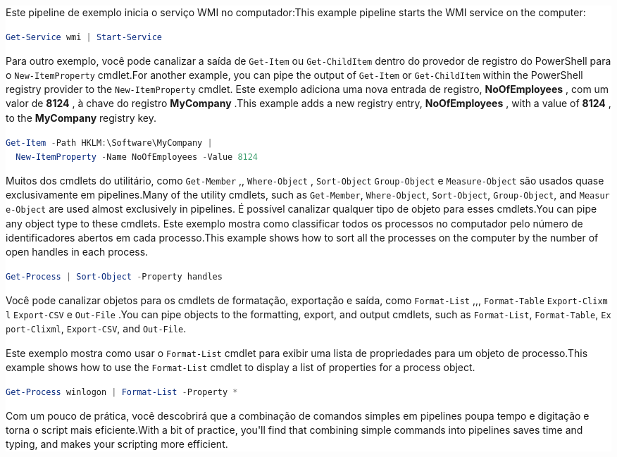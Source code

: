 <span data-ttu-id="ed401-133">Este pipeline de exemplo inicia o serviço WMI no computador:</span><span class="sxs-lookup"><span data-stu-id="ed401-133">This example pipeline starts the WMI service on the computer:</span></span>

```powershell
Get-Service wmi | Start-Service
```

<span data-ttu-id="ed401-134">Para outro exemplo, você pode canalizar a saída de `Get-Item` ou `Get-ChildItem` dentro do provedor de registro do PowerShell para o `New-ItemProperty` cmdlet.</span><span class="sxs-lookup"><span data-stu-id="ed401-134">For another example, you can pipe the output of `Get-Item` or `Get-ChildItem` within the PowerShell registry provider to the `New-ItemProperty` cmdlet.</span></span> <span data-ttu-id="ed401-135">Este exemplo adiciona uma nova entrada de registro, **NoOfEmployees** , com um valor de **8124** , à chave do registro **MyCompany** .</span><span class="sxs-lookup"><span data-stu-id="ed401-135">This example adds a new registry entry, **NoOfEmployees** , with a value of **8124** , to the **MyCompany** registry key.</span></span>

```powershell
Get-Item -Path HKLM:\Software\MyCompany |
  New-ItemProperty -Name NoOfEmployees -Value 8124
```

<span data-ttu-id="ed401-136">Muitos dos cmdlets do utilitário, como `Get-Member` ,, `Where-Object` , `Sort-Object` `Group-Object` e `Measure-Object` são usados quase exclusivamente em pipelines.</span><span class="sxs-lookup"><span data-stu-id="ed401-136">Many of the utility cmdlets, such as `Get-Member`, `Where-Object`, `Sort-Object`, `Group-Object`, and `Measure-Object` are used almost exclusively in pipelines.</span></span> <span data-ttu-id="ed401-137">É possível canalizar qualquer tipo de objeto para esses cmdlets.</span><span class="sxs-lookup"><span data-stu-id="ed401-137">You can pipe any object type to these cmdlets.</span></span> <span data-ttu-id="ed401-138">Este exemplo mostra como classificar todos os processos no computador pelo número de identificadores abertos em cada processo.</span><span class="sxs-lookup"><span data-stu-id="ed401-138">This example shows how to sort all the processes on the computer by the number of open handles in each process.</span></span>

```powershell
Get-Process | Sort-Object -Property handles
```

<span data-ttu-id="ed401-139">Você pode canalizar objetos para os cmdlets de formatação, exportação e saída, como `Format-List` ,,, `Format-Table` `Export-Clixml` `Export-CSV` e `Out-File` .</span><span class="sxs-lookup"><span data-stu-id="ed401-139">You can pipe objects to the formatting, export, and output cmdlets, such as `Format-List`, `Format-Table`, `Export-Clixml`, `Export-CSV`, and `Out-File`.</span></span>

<span data-ttu-id="ed401-140">Este exemplo mostra como usar o `Format-List` cmdlet para exibir uma lista de propriedades para um objeto de processo.</span><span class="sxs-lookup"><span data-stu-id="ed401-140">This example shows how to use the `Format-List` cmdlet to display a list of properties for a process object.</span></span>

```powershell
Get-Process winlogon | Format-List -Property *
```

<span data-ttu-id="ed401-141">Com um pouco de prática, você descobrirá que a combinação de comandos simples em pipelines poupa tempo e digitação e torna o script mais eficiente.</span><span class="sxs-lookup"><span data-stu-id="ed401-141">With a bit of practice, you'll find that combining simple commands into pipelines saves time and typing, and makes your scripting more efficient.</span></span>

